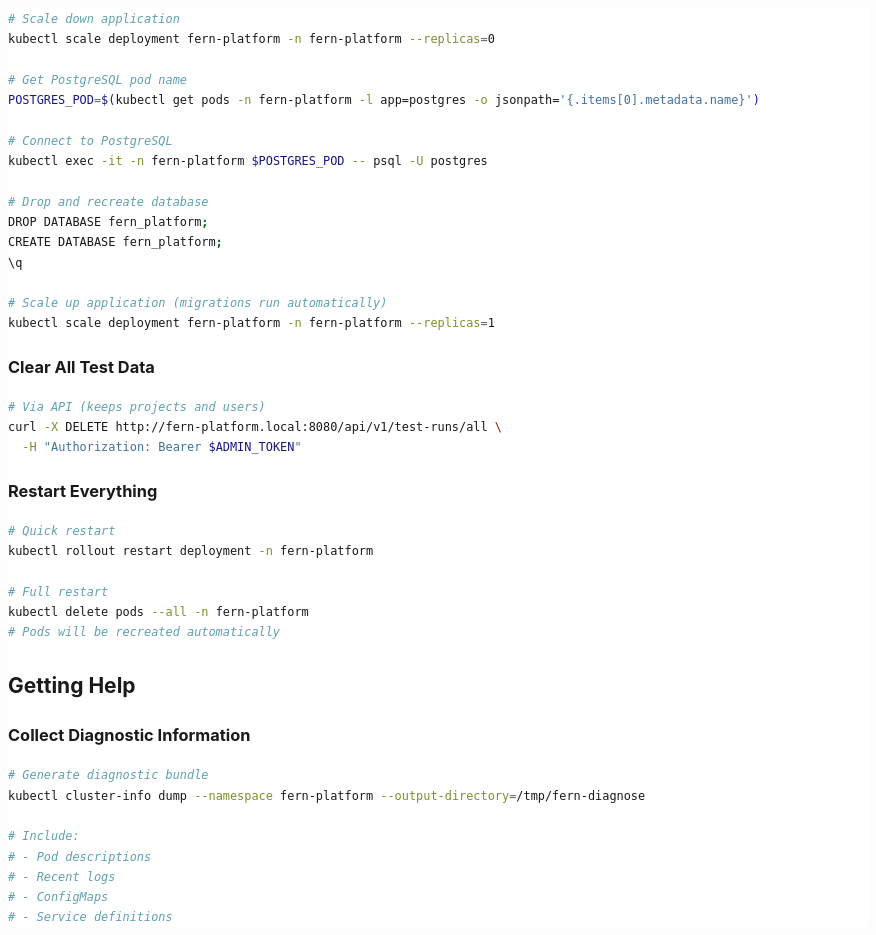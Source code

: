 ```bash
# Scale down application
kubectl scale deployment fern-platform -n fern-platform --replicas=0

# Get PostgreSQL pod name
POSTGRES_POD=$(kubectl get pods -n fern-platform -l app=postgres -o jsonpath='{.items[0].metadata.name}')

# Connect to PostgreSQL
kubectl exec -it -n fern-platform $POSTGRES_POD -- psql -U postgres

# Drop and recreate database
DROP DATABASE fern_platform;
CREATE DATABASE fern_platform;
\q

# Scale up application (migrations run automatically)
kubectl scale deployment fern-platform -n fern-platform --replicas=1
```

### Clear All Test Data

```bash
# Via API (keeps projects and users)
curl -X DELETE http://fern-platform.local:8080/api/v1/test-runs/all \
  -H "Authorization: Bearer $ADMIN_TOKEN"
```

### Restart Everything

```bash
# Quick restart
kubectl rollout restart deployment -n fern-platform

# Full restart
kubectl delete pods --all -n fern-platform
# Pods will be recreated automatically
```

## Getting Help

### Collect Diagnostic Information

```bash
# Generate diagnostic bundle
kubectl cluster-info dump --namespace fern-platform --output-directory=/tmp/fern-diagnose

# Include:
# - Pod descriptions
# - Recent logs
# - ConfigMaps
# - Service definitions
```
